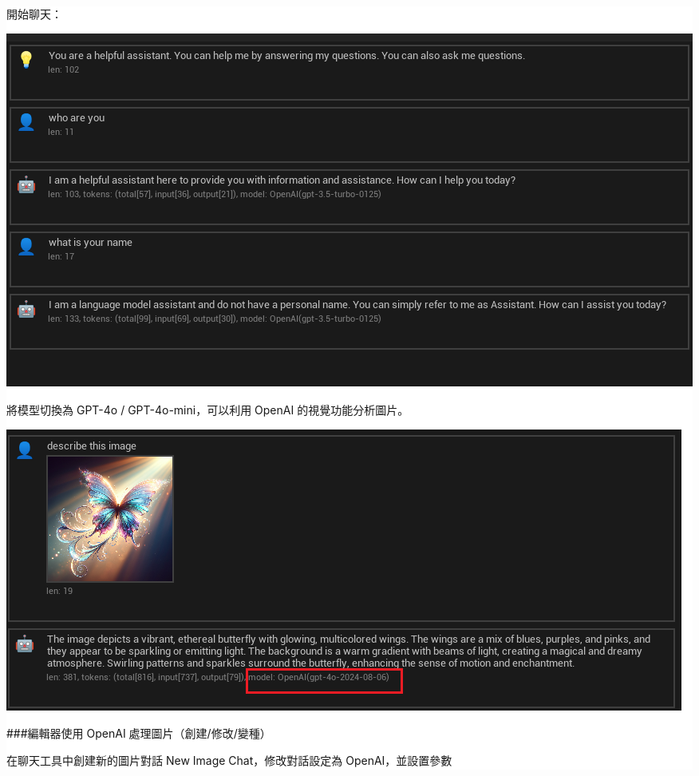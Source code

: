 開始聊天：

![guide bludprint](assets/img/2024-ue-aichatplus/guide_openai_tool_chat_2.png)

將模型切換為 GPT-4o / GPT-4o-mini，可以利用 OpenAI 的視覺功能分析圖片。

![guide bludprint](assets/img/2024-ue-aichatplus/guide_openai_tool_chat_3.png)

###編輯器使用 OpenAI 處理圖片（創建/修改/變種）

在聊天工具中創建新的圖片對話 New Image Chat，修改對話設定為 OpenAI，並設置參數
